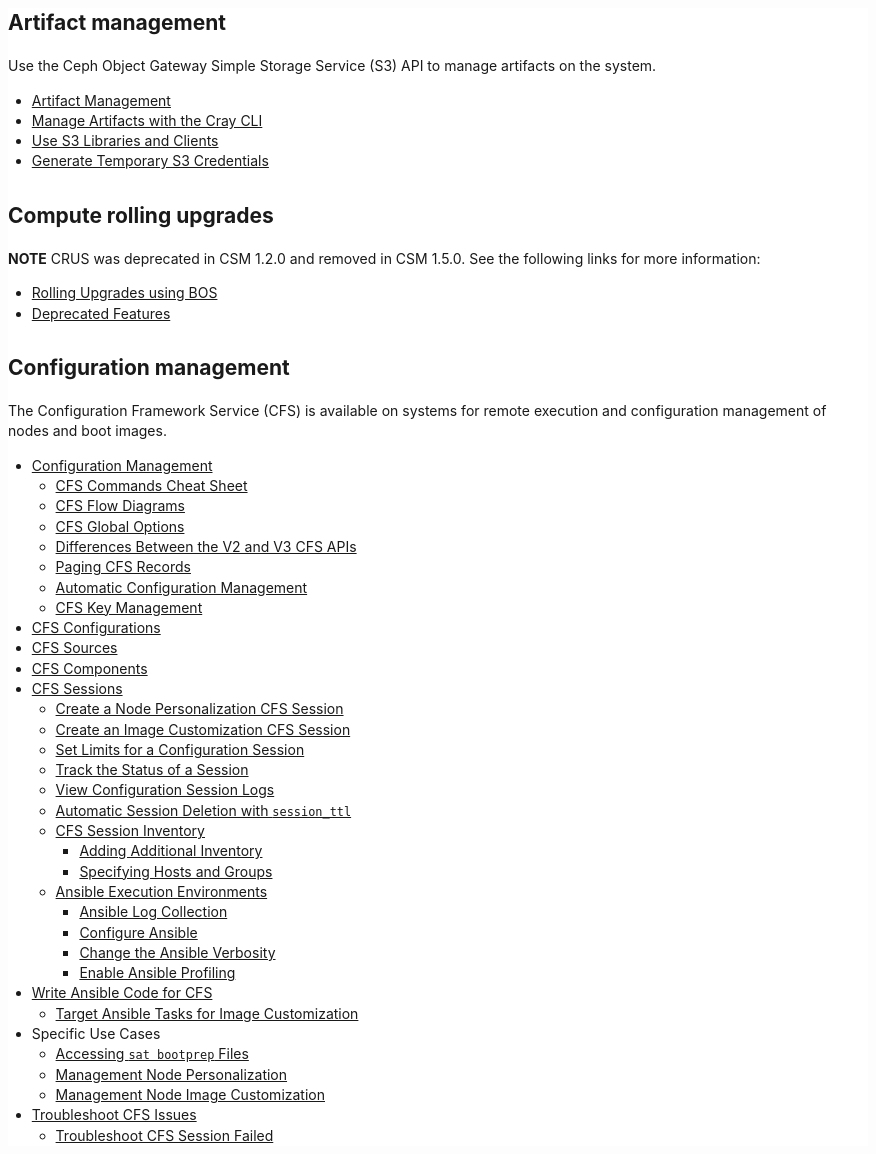 ## Artifact management

Use the Ceph Object Gateway Simple Storage Service \(S3\) API to manage artifacts on the system.

- [Artifact Management](artifact_management/Artifact_Management.md)
- [Manage Artifacts with the Cray CLI](artifact_management/Manage_Artifacts_with_the_Cray_CLI.md)
- [Use S3 Libraries and Clients](artifact_management/Use_S3_Libraries_and_Clients.md)
- [Generate Temporary S3 Credentials](artifact_management/Generate_Temporary_S3_Credentials.md)

## Compute rolling upgrades

**NOTE** CRUS was deprecated in CSM 1.2.0 and removed in CSM 1.5.0. See the following links for more information:

- [Rolling Upgrades using BOS](boot_orchestration/Rolling_Upgrades.md)
- [Deprecated Features](../introduction/deprecated_features/README.md)

## Configuration management

The Configuration Framework Service \(CFS\) is available on systems for remote execution and configuration management of nodes and boot images.

- [Configuration Management](configuration_management/Configuration_Management.md)
    - [CFS Commands Cheat Sheet](configuration_management/CFS_Commands_Cheat_Sheet.md)
    - [CFS Flow Diagrams](configuration_management/CFS_Flow_Diagrams.md)
    - [CFS Global Options](configuration_management/CFS_Global_Options.md)
    - [Differences Between the V2 and V3 CFS APIs](configuration_management/Differences_Between_the_V2_and_V3_CFS_APIs.md)
    - [Paging CFS Records](configuration_management/Paging_CFS_Records.md)
    - [Automatic Configuration Management](configuration_management/Automatic_Configuration_Management.md)
    - [CFS Key Management](configuration_management/CFS_Key_Management.md)
- [CFS Configurations](configuration_management/CFS_Configurations.md)
- [CFS Sources](configuration_management/CFS_Sources.md)
- [CFS Components](configuration_management/CFS_Components.md)
- [CFS Sessions](configuration_management/CFS_Sessions.md)
    - [Create a Node Personalization CFS Session](configuration_management/Create_a_Node_Personalization_CFS_Session.md)
    - [Create an Image Customization CFS Session](configuration_management/Create_an_Image_Customization_CFS_Session.md)
    - [Set Limits for a Configuration Session](configuration_management/Set_Limits_for_a_Configuration_Session.md)
    - [Track the Status of a Session](configuration_management/Track_the_Status_of_a_Session.md)
    - [View Configuration Session Logs](configuration_management/View_Configuration_Session_Logs.md)
    - [Automatic Session Deletion with `session_ttl`](configuration_management/Automatic_Session_Deletion_with_session_ttl.md)
    - [CFS Session Inventory](configuration_management/CFS_Session_Inventory.md)
        - [Adding Additional Inventory](configuration_management/Adding_Additional_Inventory.md)
        - [Specifying Hosts and Groups](configuration_management/Specifying_Hosts_and_Groups.md)
    - [Ansible Execution Environments](configuration_management/Ansible_Execution_Environments.md)
        - [Ansible Log Collection](configuration_management/Ansible_Log_Collection.md)
        - [Configure Ansible](configuration_management/Configure_Ansible.md)
        - [Change the Ansible Verbosity](configuration_management/Change_the_Ansible_Verbosity.md)
        - [Enable Ansible Profiling](configuration_management/Enable_Ansible_Profiling.md)
- [Write Ansible Code for CFS](configuration_management/Write_Ansible_Code_for_CFS.md)
    - [Target Ansible Tasks for Image Customization](configuration_management/Target_Ansible_Tasks_for_Image_Customization.md)
- Specific Use Cases
    - [Accessing `sat bootprep` Files](configuration_management/Accessing_Sat_Bootprep_Files.md)
    - [Management Node Personalization](configuration_management/Management_Node_Personalization.md)
    - [Management Node Image Customization](configuration_management/Management_Node_Image_Customization.md)
- [Troubleshoot CFS Issues](configuration_management/Troubleshoot_CFS_Issues.md)
    - [Troubleshoot CFS Session Failed](configuration_management/Troubleshoot_CFS_Session_Failed.md)